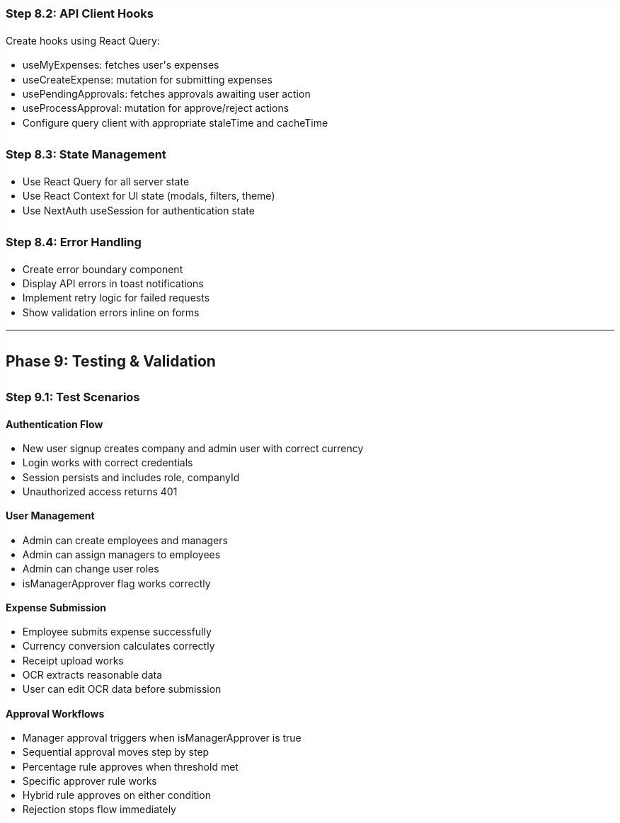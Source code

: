### Step 8.2: API Client Hooks

Create hooks using React Query:
- useMyExpenses: fetches user's expenses
- useCreateExpense: mutation for submitting expenses
- usePendingApprovals: fetches approvals awaiting user action
- useProcessApproval: mutation for approve/reject actions
- Configure query client with appropriate staleTime and cacheTime

### Step 8.3: State Management
- Use React Query for all server state
- Use React Context for UI state (modals, filters, theme)
- Use NextAuth useSession for authentication state

### Step 8.4: Error Handling
- Create error boundary component
- Display API errors in toast notifications
- Implement retry logic for failed requests
- Show validation errors inline on forms

---

## Phase 9: Testing & Validation

### Step 9.1: Test Scenarios

**Authentication Flow**
- New user signup creates company and admin user with correct currency
- Login works with correct credentials
- Session persists and includes role, companyId
- Unauthorized access returns 401

**User Management**
- Admin can create employees and managers
- Admin can assign managers to employees
- Admin can change user roles
- isManagerApprover flag works correctly

**Expense Submission**
- Employee submits expense successfully
- Currency conversion calculates correctly
- Receipt upload works
- OCR extracts reasonable data
- User can edit OCR data before submission

**Approval Workflows**
- Manager approval triggers when isManagerApprover is true
- Sequential approval moves step by step
- Percentage rule approves when threshold met
- Specific approver rule works
- Hybrid rule approves on either condition
- Rejection stops flow immediately
